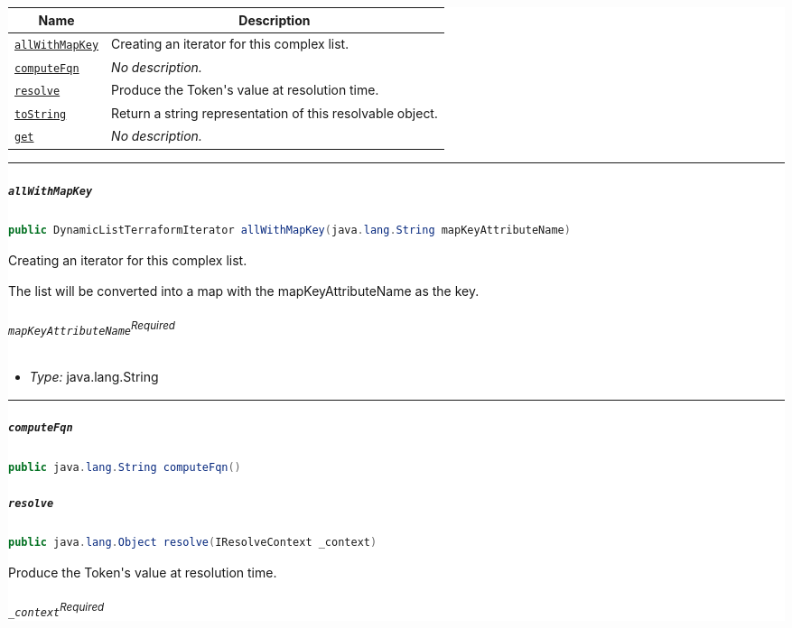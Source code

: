 | **Name** | **Description** |
| --- | --- |
| <code><a href="#rhizo-co-terraform-provider-oci.dataOciAuditEvents.DataOciAuditEventsAuditEventsDataList.allWithMapKey">allWithMapKey</a></code> | Creating an iterator for this complex list. |
| <code><a href="#rhizo-co-terraform-provider-oci.dataOciAuditEvents.DataOciAuditEventsAuditEventsDataList.computeFqn">computeFqn</a></code> | *No description.* |
| <code><a href="#rhizo-co-terraform-provider-oci.dataOciAuditEvents.DataOciAuditEventsAuditEventsDataList.resolve">resolve</a></code> | Produce the Token's value at resolution time. |
| <code><a href="#rhizo-co-terraform-provider-oci.dataOciAuditEvents.DataOciAuditEventsAuditEventsDataList.toString">toString</a></code> | Return a string representation of this resolvable object. |
| <code><a href="#rhizo-co-terraform-provider-oci.dataOciAuditEvents.DataOciAuditEventsAuditEventsDataList.get">get</a></code> | *No description.* |

---

##### `allWithMapKey` <a name="allWithMapKey" id="rhizo-co-terraform-provider-oci.dataOciAuditEvents.DataOciAuditEventsAuditEventsDataList.allWithMapKey"></a>

```java
public DynamicListTerraformIterator allWithMapKey(java.lang.String mapKeyAttributeName)
```

Creating an iterator for this complex list.

The list will be converted into a map with the mapKeyAttributeName as the key.

###### `mapKeyAttributeName`<sup>Required</sup> <a name="mapKeyAttributeName" id="rhizo-co-terraform-provider-oci.dataOciAuditEvents.DataOciAuditEventsAuditEventsDataList.allWithMapKey.parameter.mapKeyAttributeName"></a>

- *Type:* java.lang.String

---

##### `computeFqn` <a name="computeFqn" id="rhizo-co-terraform-provider-oci.dataOciAuditEvents.DataOciAuditEventsAuditEventsDataList.computeFqn"></a>

```java
public java.lang.String computeFqn()
```

##### `resolve` <a name="resolve" id="rhizo-co-terraform-provider-oci.dataOciAuditEvents.DataOciAuditEventsAuditEventsDataList.resolve"></a>

```java
public java.lang.Object resolve(IResolveContext _context)
```

Produce the Token's value at resolution time.

###### `_context`<sup>Required</sup> <a name="_context" id="rhizo-co-terraform-provider-oci.dataOciAuditEvents.DataOciAuditEventsAuditEventsDataList.resolve.parameter._context"></a>
